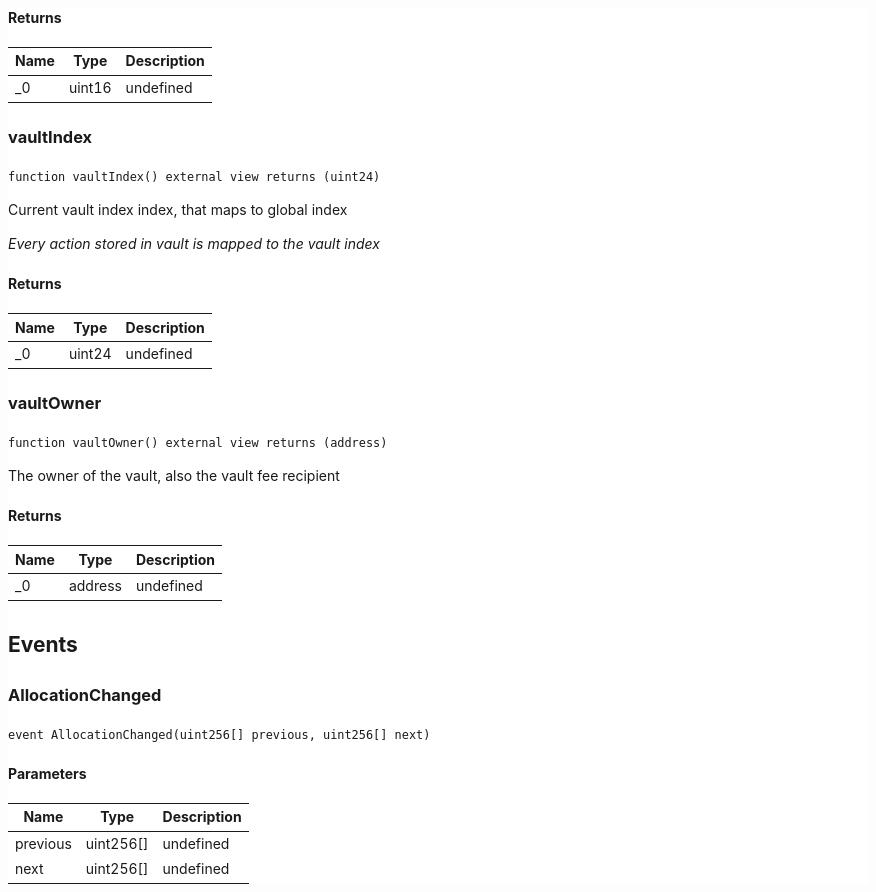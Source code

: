#### Returns

| Name | Type | Description |
|---|---|---|
| _0 | uint16 | undefined

### vaultIndex

```solidity
function vaultIndex() external view returns (uint24)
```

Current vault index index, that maps to global index

*Every action stored in vault is mapped to the vault index*


#### Returns

| Name | Type | Description |
|---|---|---|
| _0 | uint24 | undefined

### vaultOwner

```solidity
function vaultOwner() external view returns (address)
```

The owner of the vault, also the vault fee recipient




#### Returns

| Name | Type | Description |
|---|---|---|
| _0 | address | undefined



## Events

### AllocationChanged

```solidity
event AllocationChanged(uint256[] previous, uint256[] next)
```





#### Parameters

| Name | Type | Description |
|---|---|---|
| previous  | uint256[] | undefined |
| next  | uint256[] | undefined |
